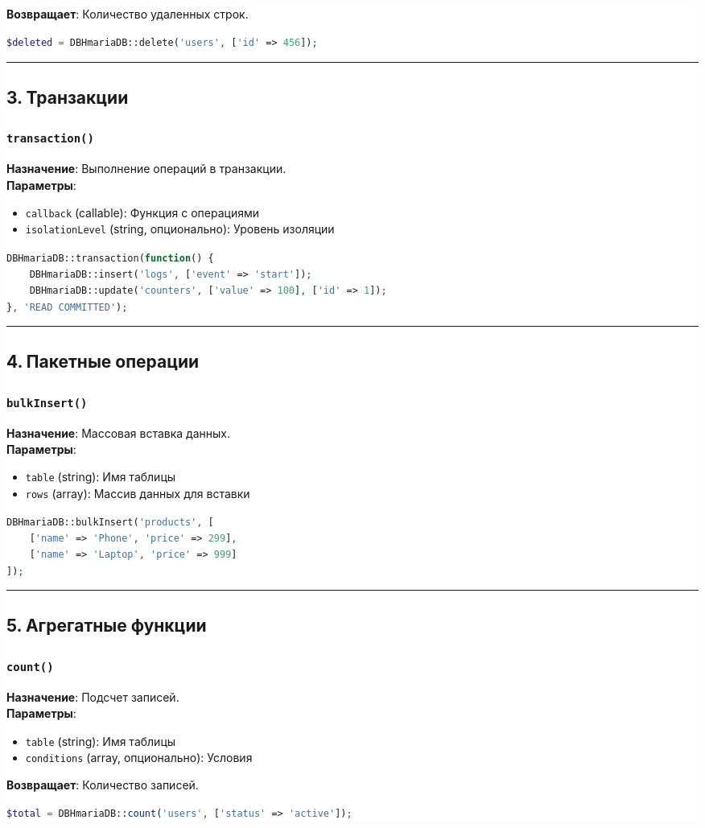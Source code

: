 **Возвращает**: Количество удаленных строк.

```php
$deleted = DBHmariaDB::delete('users', ['id' => 456]);
```

---

## 3. Транзакции

### `transaction()`
**Назначение**: Выполнение операций в транзакции.  
**Параметры**:
- `callback` (callable): Функция с операциями
- `isolationLevel` (string, опционально): Уровень изоляции

```php
DBHmariaDB::transaction(function() {
    DBHmariaDB::insert('logs', ['event' => 'start']);
    DBHmariaDB::update('counters', ['value' => 100], ['id' => 1]);
}, 'READ COMMITTED');
```

---

## 4. Пакетные операции

### `bulkInsert()`
**Назначение**: Массовая вставка данных.  
**Параметры**:
- `table` (string): Имя таблицы
- `rows` (array): Массив данных для вставки

```php
DBHmariaDB::bulkInsert('products', [
    ['name' => 'Phone', 'price' => 299],
    ['name' => 'Laptop', 'price' => 999]
]);
```

---

## 5. Агрегатные функции

### `count()`
**Назначение**: Подсчет записей.  
**Параметры**:
- `table` (string): Имя таблицы
- `conditions` (array, опционально): Условия

**Возвращает**: Количество записей.

```php
$total = DBHmariaDB::count('users', ['status' => 'active']);
```

